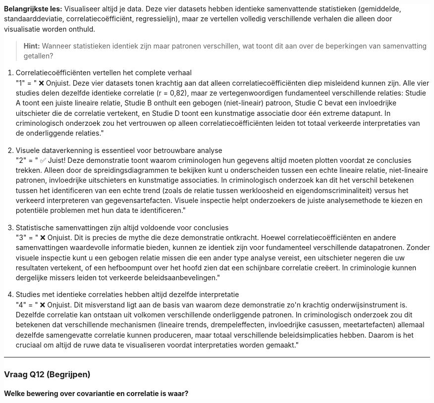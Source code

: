 **Belangrijkste les:** Visualiseer altijd je data. Deze vier datasets hebben identieke samenvattende statistieken (gemiddelde, standaarddeviatie, correlatiecoëfficiënt, regressielijn), maar ze vertellen volledig verschillende verhalen die alleen door visualisatie worden onthuld.

> **Hint:** Wanneer statistieken identiek zijn maar patronen verschillen, wat toont dit aan over de beperkingen van samenvatting getallen?

1) Correlatiecoëfficiënten vertellen het complete verhaal  
"1" = " ❌ Onjuist. Deze vier datasets tonen krachtig aan dat alleen correlatiecoëfficiënten diep misleidend kunnen zijn. Alle vier studies delen dezelfde identieke correlatie (r = 0,82), maar ze vertegenwoordigen fundamenteel verschillende relaties: Studie A toont een juiste lineaire relatie, Studie B onthult een gebogen (niet-lineair) patroon, Studie C bevat een invloedrijke uitschieter die de correlatie vertekent, en Studie D toont een kunstmatige associatie door één extreme datapunt. In criminologisch onderzoek zou het vertrouwen op alleen correlatiecoëfficiënten leiden tot totaal verkeerde interpretaties van de onderliggende relaties."

2) Visuele dataverkenning is essentieel voor betrouwbare analyse  
"2" = " ✅ Juist! Deze demonstratie toont waarom criminologen hun gegevens altijd moeten plotten voordat ze conclusies trekken. Alleen door de spreidingsdiagrammen te bekijken kunt u onderscheiden tussen een echte lineaire relatie, niet-lineaire patronen, invloedrijke uitschieters en kunstmatige associaties. In criminologisch onderzoek kan dit het verschil betekenen tussen het identificeren van een echte trend (zoals de relatie tussen werkloosheid en eigendomscriminaliteit) versus het verkeerd interpreteren van gegevensartefacten. Visuele inspectie helpt onderzoekers de juiste analysemethode te kiezen en potentiële problemen met hun data te identificeren."

3) Statistische samenvattingen zijn altijd voldoende voor conclusies  
"3" = " ❌ Onjuist. Dit is precies de mythe die deze demonstratie ontkracht. Hoewel correlatiecoëfficiënten en andere samenvattingen waardevolle informatie bieden, kunnen ze identiek zijn voor fundamenteel verschillende datapatronen. Zonder visuele inspectie kunt u een gebogen relatie missen die een ander type analyse vereist, een uitschieter negeren die uw resultaten vertekent, of een hefboompunt over het hoofd zien dat een schijnbare correlatie creëert. In criminologie kunnen dergelijke missers leiden tot verkeerde beleidsaanbevelingen."

4) Studies met identieke correlaties hebben altijd dezelfde interpretatie  
"4" = " ❌ Onjuist. Dit misverstand ligt aan de basis van waarom deze demonstratie zo'n krachtig onderwijsinstrument is. Dezelfde correlatie kan ontstaan uit volkomen verschillende onderliggende patronen. In criminologisch onderzoek zou dit betekenen dat verschillende mechanismen (lineaire trends, drempeleffecten, invloedrijke casussen, meetartefacten) allemaal dezelfde samengevatte correlatie kunnen produceren, maar totaal verschillende beleidsimplicaties hebben. Daarom is het cruciaal om altijd de ruwe data te visualiseren voordat interpretaties worden gemaakt."

---

### Vraag Q12 (Begrijpen)
**Welke bewering over covariantie en correlatie is waar?**
